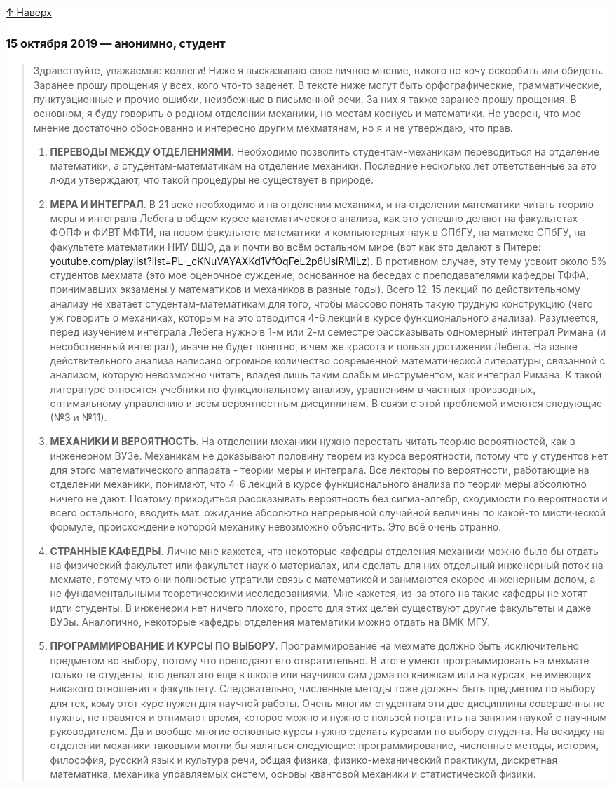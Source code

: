 [↑ Наверх](#навигация)


<a name="05"></a>
### 15 октября 2019 — анонимно, студент

> Здравствуйте, уважаемые коллеги! Ниже я высказываю свое личное мнение, никого не хочу оскорбить или обидеть. Заранее прошу прощения у всех, кого что-то заденет. В тексте ниже могут быть орфографические, грамматические, пунктуационные и прочие ошибки, неизбежные в письменной речи. За них я также заранее прошу прощения. В основном, я буду говорить о родном отделении механики, но местам коснусь и математики. Не уверен, что мое мнение достаточно обоснованно и интересно другим мехматянам, но я и не утверждаю, что прав. 
> 
> 1. **ПЕРЕВОДЫ МЕЖДУ ОТДЕЛЕНИЯМИ**. Необходимо позволить студентам-механикам переводиться на отделение математики, а студентам-математикам на отделение механики. Последние несколько лет ответственные за это люди утверждают, что такой процедуры не существует в природе.
> 
> 1. **МЕРА И ИНТЕГРАЛ**. В 21 веке необходимо и на отделении механики, и на отделении математики читать теорию меры и интеграла Лебега в общем курсе математического анализа, как это успешно делают на факультетах ФОПФ и ФИВТ МФТИ, на новом факультете математики и компьютерных наук в СПбГУ, на матмехе СПбГУ, на факультете математики НИУ ВШЭ, да и почти во всём остальном мире (вот как это делают в Питере: [youtube.com/playlist?list=PL-_cKNuVAYAXKd1VfOqFeL2p6UsiRMILz](https://www.youtube.com/playlist?list=PL-_cKNuVAYAXKd1VfOqFeL2p6UsiRMILz)). В противном случае, эту тему усвоит около 5% студентов мехмата (это мое оценочное суждение, основанное на беседах с преподавателями кафедры ТФФА, принимавших экзамены у математиков и механиков в разные годы). Всего 12-15 лекций по действительному анализу не хватает студентам-математикам для того, чтобы массово понять такую трудную конструкцию (чего уж говорить о механиках, которым на это отводится 4-6 лекций в курсе функционального анализа). Разумеется, перед изучением интеграла Лебега нужно в 1-м или 2-м семестре рассказывать одномерный интеграл Римана (и несобственный интеграл), иначе не будет понятно, в чем же красота и польза достижения Лебега. На языке действительного анализа написано огромное количество современной математической литературы, связанной с анализом, которую невозможно читать, владея лишь таким слабым инструментом, как интеграл Римана. К такой литературе относятся учебники по функциональному анализу, уравнениям в частных производных, оптимальному управлению и всем вероятностным дисциплинам. В связи с этой проблемой имеются следующие (№3 и №11).
> 
> 1. **МЕХАНИКИ И ВЕРОЯТНОСТЬ**. На отделении механики нужно перестать читать теорию вероятностей, как в инженерном ВУЗе. Механикам не доказывают половину теорем из курса вероятности, потому что у студентов нет для этого математического аппарата - теории меры и интеграла. Все лекторы по вероятности, работающие на отделении механики, понимают, что 4-6 лекций в курсе функционального анализа по теории меры абсолютно ничего не дают. Поэтому приходиться рассказывать вероятность без сигма-алгебр, сходимости по вероятности и всего остального, вводить мат. ожидание абсолютно непрерывной случайной величины по какой-то мистической формуле, происхождение которой механику невозможно объяснить. Это всё очень странно.
> 
> 1. **СТРАННЫЕ КАФЕДРЫ**. Лично мне кажется, что некоторые кафедры отделения механики можно было бы отдать на физический факультет или факультет наук о материалах, или сделать для них отдельный инженерный поток на мехмате, потому что они полностью утратили связь с математикой и занимаются скорее инженерным делом, а не фундаментальными теоретическими исследованиями. Мне кажется, из-за этого на такие кафедры не хотят идти студенты. В инженерии нет ничего плохого, просто для этих целей существуют другие факультеты и даже ВУЗы. Аналогично, некоторые кафедры отделения математики можно отдать на ВМК МГУ.
> 
> 1. **ПРОГРАММИРОВАНИЕ И КУРСЫ ПО ВЫБОРУ**. Программирование на мехмате должно быть исключительно предметом во выбору, потому что преподают его отвратительно. В итоге умеют программировать на мехмате только те студенты, кто делал это еще в школе или научился сам дома по книжкам или на курсах, не имеющих никакого отношения к факультету. Следовательно, численные методы тоже должны быть предметом по выбору для тех, кому этот курс нужен для научной работы. Очень многим студентам эти две дисциплины совершенны не нужны, не нравятся и отнимают время, которое можно и нужно с пользой потратить на занятия наукой с научным руководителем. Да и вообще многие основные курсы нужно сделать курсами по выбору студента. На вскидку на отделении механики таковыми могли бы являться следующие: программирование, численные методы, история, философия, русский язык и культура речи, общая физика, физико-механический практикум, дискретная математика, механика управляемых систем, основы квантовой механики и статистической физики.
> 